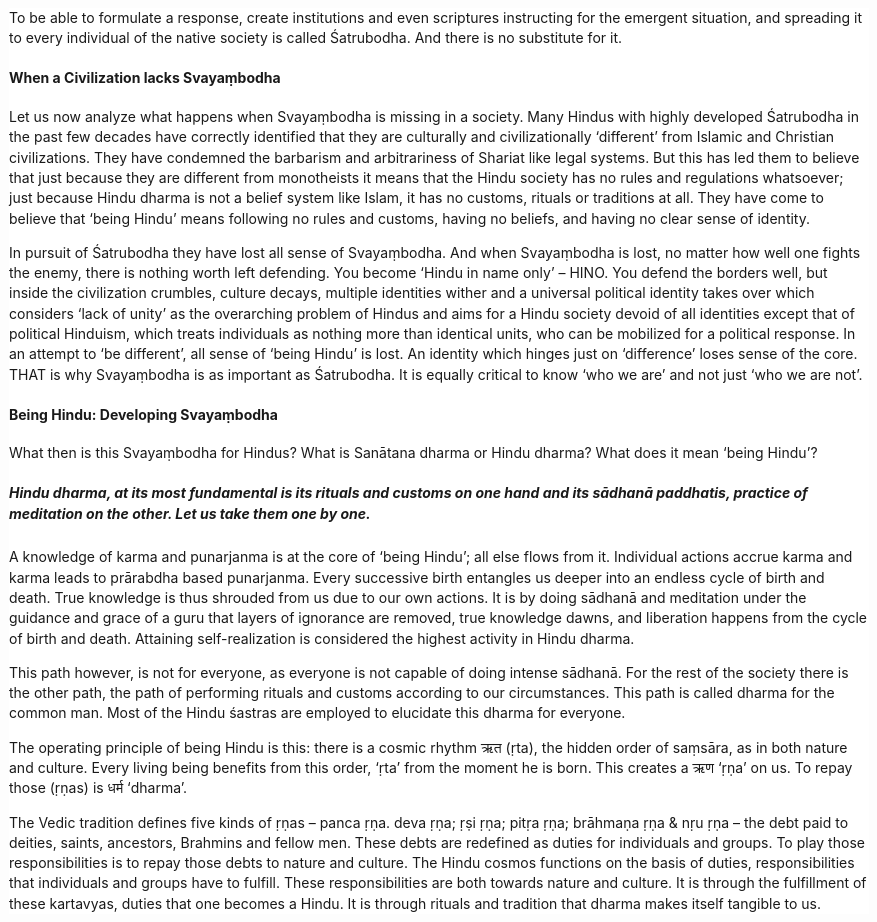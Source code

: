 To be able to formulate a response, create institutions and even scriptures instructing for the emergent situation, and spreading it to every individual of the native society is called Śatrubodha. And there is no substitute for it.

#### When a Civilization lacks Svayaṃbodha
Let us now analyze what happens when Svayaṃbodha is missing in a society. Many Hindus with highly developed Śatrubodha in the past few decades have correctly identified that they are culturally and civilizationally ‘different’ from Islamic and Christian civilizations. They have condemned the barbarism and arbitrariness of Shariat like legal systems. But this has led them to believe that just because they are different from monotheists it means that the Hindu society has no rules and regulations whatsoever; just because Hindu dharma is not a belief system like Islam, it has no customs, rituals or traditions at all. They have come to believe that ‘being Hindu’ means following no rules and customs, having no beliefs, and having no clear sense of identity.

In pursuit of Śatrubodha they have lost all sense of Svayaṃbodha. And when Svayaṃbodha is lost, no matter how well one fights the enemy, there is nothing worth left defending. You become ‘Hindu in name only’ – HINO. You defend the borders well, but inside the civilization crumbles, culture decays, multiple identities wither and a universal political identity takes over which considers ‘lack of unity’ as the overarching problem of Hindus and aims for a Hindu society devoid of all identities except that of political Hinduism, which treats individuals as nothing more than identical units, who can be mobilized for a political response.
In an attempt to ‘be different’, all sense of ‘being Hindu’ is lost. An identity which hinges just on ‘difference’ loses sense of the core. THAT is why Svayaṃbodha is as important as Śatrubodha. It is equally critical to know ‘who we are’ and not just ‘who we are not’.

#### Being Hindu: Developing Svayaṃbodha
What then is this Svayaṃbodha for Hindus? What is Sanātana dharma or Hindu dharma? What does it mean ‘being Hindu’?

##### Hindu dharma, at its most fundamental is its rituals and customs on one hand and its sādhanā paddhatis, practice of meditation on the other. Let us take them one by one.

A knowledge of karma and punarjanma is at the core of ‘being Hindu’; all else flows from it. Individual actions accrue karma and karma leads to prārabdha based punarjanma. Every successive birth entangles us deeper into an endless cycle of birth and death. True knowledge is thus shrouded from us due to our own actions. It is by doing sādhanā and meditation under the guidance and grace of a guru that layers of ignorance are removed, true knowledge dawns, and liberation happens from the cycle of birth and death. Attaining self-realization is considered the highest activity in Hindu dharma.

This path however, is not for everyone, as everyone is not capable of doing intense sādhanā. For the rest of the society there is the other path, the path of performing rituals and customs according to our circumstances. This path is called dharma for the common man. Most of the Hindu śastras are employed to elucidate this dharma for everyone.

The operating principle of being Hindu is this: there is a cosmic rhythm ऋत (ṛta), the hidden order of saṃsāra, as in both nature and culture. Every living being benefits from this order, ‘ṛta’ from the moment he is born. This creates a ऋण ‘ṛṇa’ on us. To repay those (ṛṇas) is धर्म ‘dharma’.

The Vedic tradition defines five kinds of ṛṇas – panca ṛṇa. deva ṛṇa; ṛṣi ṛṇa; pitṛa ṛṇa; brāhmaṇa ṛṇa & nṛu ṛṇa – the debt paid to deities, saints, ancestors, Brahmins and fellow men. These debts are redefined as duties for individuals and groups. To play those responsibilities is to repay those debts to nature and culture. The Hindu cosmos functions on the basis of duties, responsibilities that individuals and groups have to fulfill. These responsibilities are both towards nature and culture. It is through the fulfillment of these kartavyas, duties that one becomes a Hindu. It is through rituals and tradition that dharma makes itself tangible to us.

